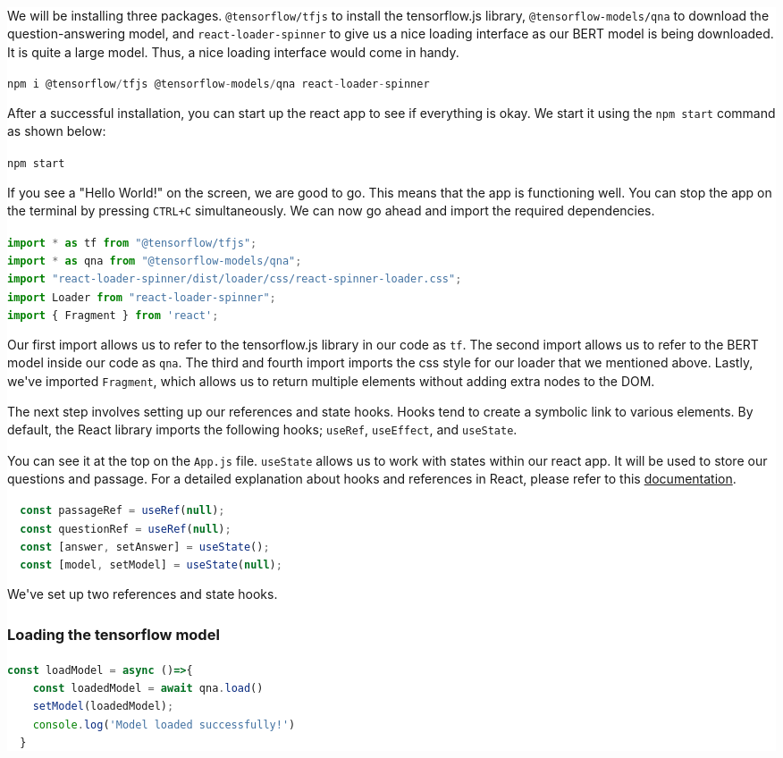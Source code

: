 We will be installing three packages. `@tensorflow/tfjs` to install the tensorflow.js library, `@tensorflow-models/qna` to download the question-answering model, and `react-loader-spinner` to give us a nice loading interface as our BERT model is being downloaded. It is quite a large model. Thus, a nice loading interface would come in handy.

```js
npm i @tensorflow/tfjs @tensorflow-models/qna react-loader-spinner
```

After a successful installation, you can start up the react app to see if everything is okay. We start it using the `npm start` command as shown below:

```js
npm start
```
If you see a "Hello World!" on the screen, we are good to go. This means that the app is functioning well. You can stop the app on the terminal by pressing `CTRL+C` simultaneously. We can now go ahead and import the required dependencies.

```js
import * as tf from "@tensorflow/tfjs";
import * as qna from "@tensorflow-models/qna";
import "react-loader-spinner/dist/loader/css/react-spinner-loader.css";
import Loader from "react-loader-spinner";
import { Fragment } from 'react';
```

Our first import allows us to refer to the tensorflow.js library in our code as `tf`. The second import allows us to refer to the BERT model inside our code as `qna`. The third and fourth import imports the css style for our loader that we mentioned above. Lastly, we've imported `Fragment`, which allows us to return multiple elements without adding extra nodes to the DOM. 

The next step involves setting up our references and state hooks. Hooks tend to create a symbolic link to various elements. By default, the React library imports the following hooks; `useRef`, `useEffect`, and `useState`. 

You can see it at the top on the `App.js` file. `useState` allows us to work with states within our react app. It will be used to store our questions and passage. For a detailed explanation about hooks and references in React, please refer to this [documentation](https://reactjs.org/docs/hooks-intro.html).

```js
  const passageRef = useRef(null); 
  const questionRef = useRef(null);
  const [answer, setAnswer] = useState(); 
  const [model, setModel] = useState(null); 
```

We've set up two references and state hooks.

### Loading the tensorflow model

```js
const loadModel = async ()=>{
    const loadedModel = await qna.load()
    setModel(loadedModel); 
    console.log('Model loaded successfully!')
  } 
```
